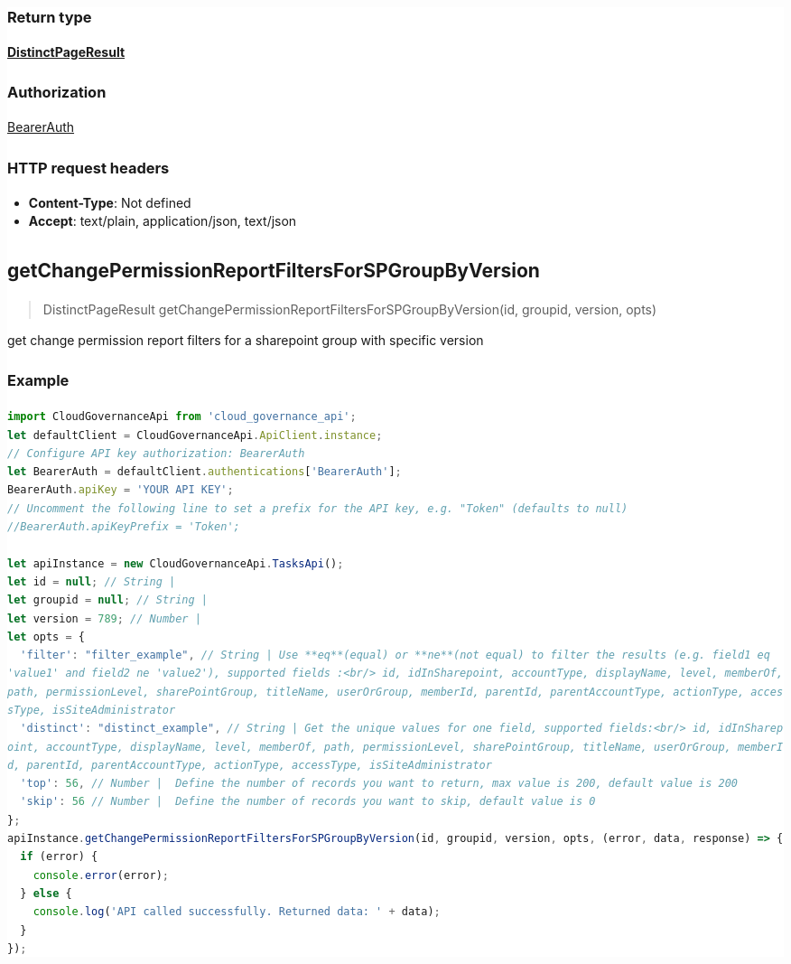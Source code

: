 ### Return type

[**DistinctPageResult**](DistinctPageResult.md)

### Authorization

[BearerAuth](../README.md#BearerAuth)

### HTTP request headers

- **Content-Type**: Not defined
- **Accept**: text/plain, application/json, text/json


## getChangePermissionReportFiltersForSPGroupByVersion

> DistinctPageResult getChangePermissionReportFiltersForSPGroupByVersion(id, groupid, version, opts)

get change permission report filters for a sharepoint group with specific version

### Example

```javascript
import CloudGovernanceApi from 'cloud_governance_api';
let defaultClient = CloudGovernanceApi.ApiClient.instance;
// Configure API key authorization: BearerAuth
let BearerAuth = defaultClient.authentications['BearerAuth'];
BearerAuth.apiKey = 'YOUR API KEY';
// Uncomment the following line to set a prefix for the API key, e.g. "Token" (defaults to null)
//BearerAuth.apiKeyPrefix = 'Token';

let apiInstance = new CloudGovernanceApi.TasksApi();
let id = null; // String | 
let groupid = null; // String | 
let version = 789; // Number | 
let opts = {
  'filter': "filter_example", // String | Use **eq**(equal) or **ne**(not equal) to filter the results (e.g. field1 eq 'value1' and field2 ne 'value2'), supported fields :<br/> id, idInSharepoint, accountType, displayName, level, memberOf, path, permissionLevel, sharePointGroup, titleName, userOrGroup, memberId, parentId, parentAccountType, actionType, accessType, isSiteAdministrator
  'distinct': "distinct_example", // String | Get the unique values for one field, supported fields:<br/> id, idInSharepoint, accountType, displayName, level, memberOf, path, permissionLevel, sharePointGroup, titleName, userOrGroup, memberId, parentId, parentAccountType, actionType, accessType, isSiteAdministrator
  'top': 56, // Number |  Define the number of records you want to return, max value is 200, default value is 200
  'skip': 56 // Number |  Define the number of records you want to skip, default value is 0
};
apiInstance.getChangePermissionReportFiltersForSPGroupByVersion(id, groupid, version, opts, (error, data, response) => {
  if (error) {
    console.error(error);
  } else {
    console.log('API called successfully. Returned data: ' + data);
  }
});
```
